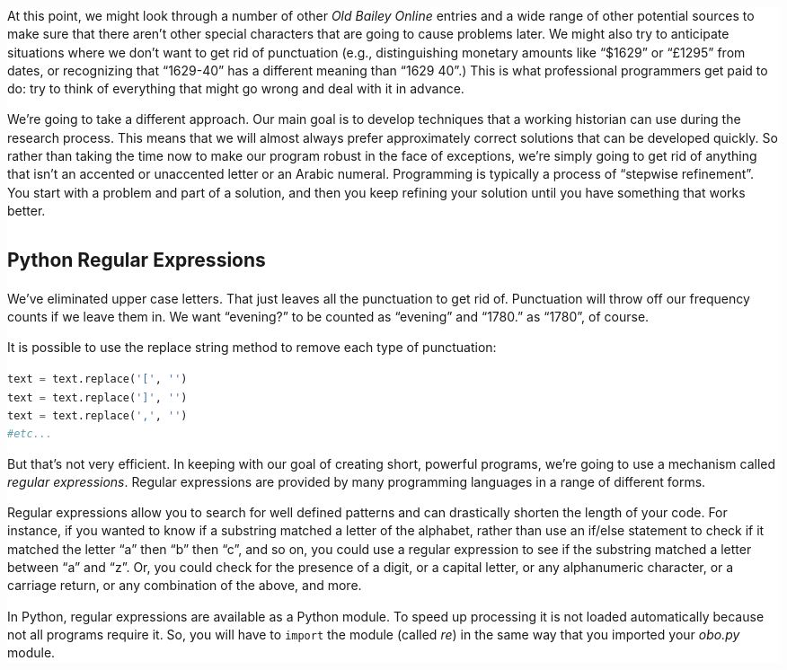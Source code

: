 At this point, we might look through a number of other *Old Bailey Online*
entries and a wide range of other potential sources to make sure that
there aren’t other special characters that are going to cause problems
later. We might also try to anticipate situations where we don’t want to
get rid of punctuation (e.g., distinguishing monetary amounts like
“$1629” or “£1295” from dates, or recognizing that “1629-40” has a
different meaning than “1629 40”.) This is what professional programmers
get paid to do: try to think of everything that might go wrong and deal
with it in advance.

We’re going to take a different approach. Our main goal is to develop
techniques that a working historian can use during the research process.
This means that we will almost always prefer approximately correct
solutions that can be developed quickly. So rather than taking the time
now to make our program robust in the face of exceptions, we’re simply
going to get rid of anything that isn’t an accented or unaccented letter
or an Arabic numeral. Programming is typically a process of “stepwise
refinement”. You start with a problem and part of a solution, and then
you keep refining your solution until you have something that works
better.

## Python Regular Expressions

We’ve eliminated upper case letters. That just leaves all the
punctuation to get rid of. Punctuation will throw off our frequency
counts if we leave them in. We want “evening?” to be counted as
“evening” and “1780.” as “1780”, of course.

It is possible to use the replace string method to remove each type of
punctuation:

``` python
text = text.replace('[', '')
text = text.replace(']', '')
text = text.replace(',', '')
#etc...
```

But that’s not very efficient. In keeping with our goal of creating
short, powerful programs, we’re going to use a mechanism called *regular*
*expressions*. Regular expressions are provided by many programming
languages in a range of different forms.

Regular expressions allow you to search for well defined patterns and
can drastically shorten the length of your code. For instance, if you
wanted to know if a substring matched a letter of the alphabet, rather
than use an if/else statement to check if it matched the letter “a” then
“b” then “c”, and so on, you could use a regular expression to see if
the substring matched a letter between “a” and “z”. Or, you could check
for the presence of a digit, or a capital letter, or any alphanumeric
character, or a carriage return, or any combination of the above, and
more.

In Python, regular expressions are available as a Python module. To
speed up processing it is not loaded automatically because not all
programs require it. So, you will have to `import` the module (called
*re*) in the same way that you imported your *obo.py* module.
